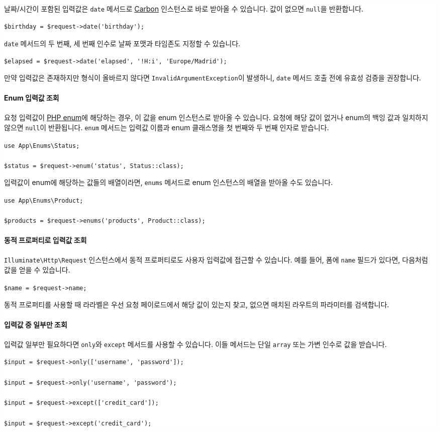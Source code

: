 날짜/시간이 포함된 입력값은 `date` 메서드로 [Carbon](https://carbon.nesbot.com/) 인스턴스로 바로 받아올 수 있습니다. 값이 없으면 `null`을 반환합니다.

```
$birthday = $request->date('birthday');
```

`date` 메서드의 두 번째, 세 번째 인수로 날짜 포맷과 타임존도 지정할 수 있습니다.

```
$elapsed = $request->date('elapsed', '!H:i', 'Europe/Madrid');
```

만약 입력값은 존재하지만 형식이 올바르지 않다면 `InvalidArgumentException`이 발생하니, `date` 메서드 호출 전에 유효성 검증을 권장합니다.

<a name="retrieving-enum-input-values"></a>
#### Enum 입력값 조회

요청 입력값이 [PHP enum](https://www.php.net/manual/en/language.types.enumerations.php)에 해당하는 경우, 이 값을 enum 인스턴스로 받아올 수 있습니다. 요청에 해당 값이 없거나 enum의 백잉 값과 일치하지 않으면 `null`이 반환됩니다. `enum` 메서드는 입력값 이름과 enum 클래스명을 첫 번째와 두 번째 인자로 받습니다.

```
use App\Enums\Status;

$status = $request->enum('status', Status::class);
```

입력값이 enum에 해당하는 값들의 배열이라면, `enums` 메서드로 enum 인스턴스의 배열을 받아올 수도 있습니다.

```
use App\Enums\Product;

$products = $request->enums('products', Product::class);
```

<a name="retrieving-input-via-dynamic-properties"></a>
#### 동적 프로퍼티로 입력값 조회

`Illuminate\Http\Request` 인스턴스에서 동적 프로퍼티로도 사용자 입력값에 접근할 수 있습니다. 예를 들어, 폼에 `name` 필드가 있다면, 다음처럼 값을 얻을 수 있습니다.

```
$name = $request->name;
```

동적 프로퍼티를 사용할 때 라라벨은 우선 요청 페이로드에서 해당 값이 있는지 찾고, 없으면 매치된 라우트의 파라미터를 검색합니다.

<a name="retrieving-a-portion-of-the-input-data"></a>
#### 입력값 중 일부만 조회

입력값 일부만 필요하다면 `only`와 `except` 메서드를 사용할 수 있습니다. 이들 메서드는 단일 `array` 또는 가변 인수로 값을 받습니다.

```
$input = $request->only(['username', 'password']);

$input = $request->only('username', 'password');

$input = $request->except(['credit_card']);

$input = $request->except('credit_card');
```
